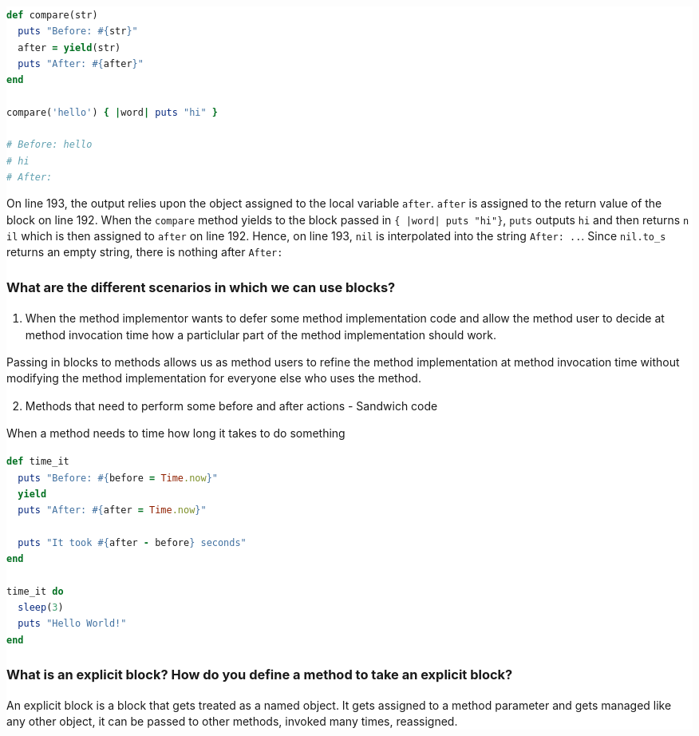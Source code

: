 ```ruby
def compare(str)
  puts "Before: #{str}"
  after = yield(str)
  puts "After: #{after}"
end

compare('hello') { |word| puts "hi" }

# Before: hello
# hi
# After:
```
On line 193, the output relies upon the object assigned to the local variable `after`. `after` is assigned to the return value of the block on line 192. When the `compare` method yields to the block passed in `{ |word| puts "hi"}`, `puts` outputs `hi` and then returns `nil` which is then assigned to `after` on line 192. Hence, on line 193, `nil` is interpolated into the string `After: ..`. Since `nil.to_s` returns an empty string, there is nothing after `After:`

### What are the different scenarios in which we can use blocks?

1. When the method implementor wants to defer some method implementation code and allow the method user to decide at method invocation time how a particlular part of the method implementation should work.

Passing in blocks to methods allows us as method users to refine the method implementation at method invocation time without modifying the method implementation for everyone else who uses the method.

2. Methods that need to perform some before and after actions - Sandwich code

When a method needs to time how long it takes to do something

```ruby
def time_it
  puts "Before: #{before = Time.now}"
  yield
  puts "After: #{after = Time.now}"

  puts "It took #{after - before} seconds"
end

time_it do
  sleep(3)
  puts "Hello World!"
end
```

### What is an explicit block? How do you define a method to take an explicit block?

An explicit block is a block that gets treated as a named object. It gets assigned to a method parameter and gets managed like any other object, it can be passed to other methods, invoked many times, reassigned.
